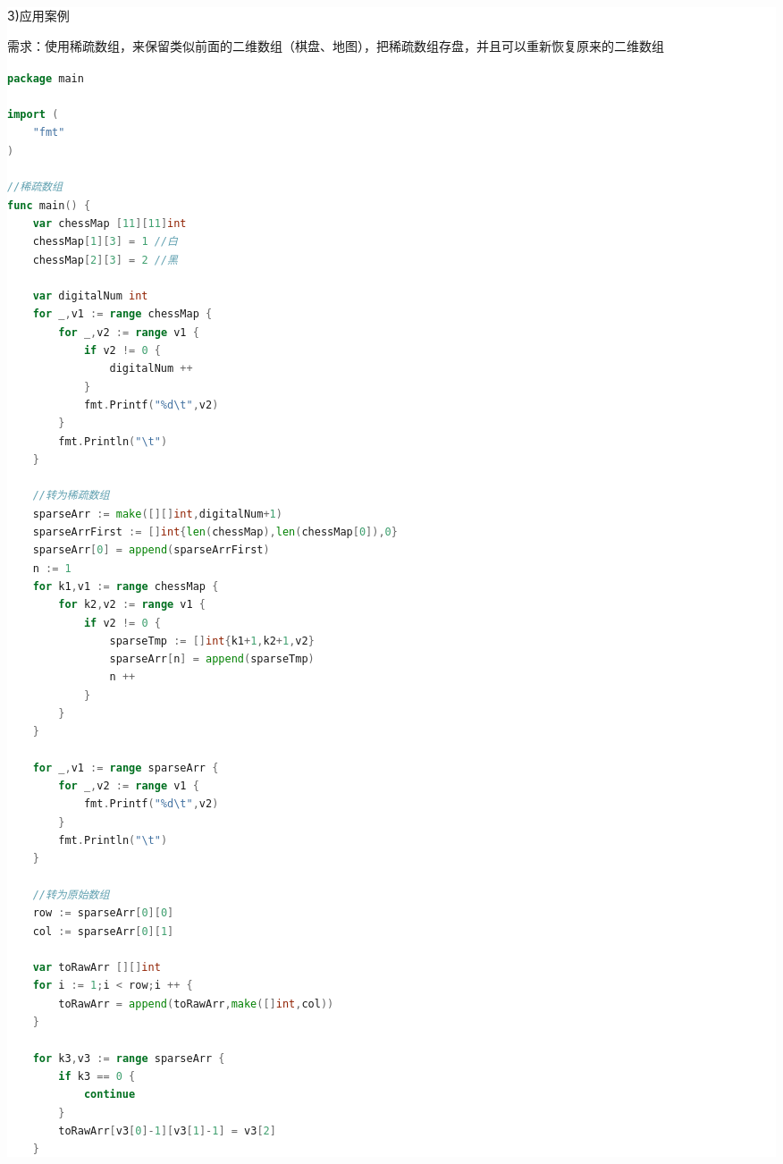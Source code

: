 3)应用案例

需求：使用稀疏数组，来保留类似前面的二维数组（棋盘、地图），把稀疏数组存盘，并且可以重新恢复原来的二维数组

```go
package main

import (
	"fmt"
)

//稀疏数组
func main() {
	var chessMap [11][11]int
	chessMap[1][3] = 1 //白
	chessMap[2][3] = 2 //黑

	var digitalNum int
	for _,v1 := range chessMap {
		for _,v2 := range v1 {
			if v2 != 0 {
				digitalNum ++
			}
			fmt.Printf("%d\t",v2)
		}
		fmt.Println("\t")
	}

	//转为稀疏数组
	sparseArr := make([][]int,digitalNum+1)
	sparseArrFirst := []int{len(chessMap),len(chessMap[0]),0}
	sparseArr[0] = append(sparseArrFirst)
	n := 1
	for k1,v1 := range chessMap {
		for k2,v2 := range v1 {
			if v2 != 0 {
				sparseTmp := []int{k1+1,k2+1,v2}
				sparseArr[n] = append(sparseTmp)
				n ++
			}
		}
	}

	for _,v1 := range sparseArr {
		for _,v2 := range v1 {
			fmt.Printf("%d\t",v2)
		}
		fmt.Println("\t")
	}

	//转为原始数组
	row := sparseArr[0][0]
	col := sparseArr[0][1]

	var toRawArr [][]int
	for i := 1;i < row;i ++ {
		toRawArr = append(toRawArr,make([]int,col))
	}

	for k3,v3 := range sparseArr {
		if k3 == 0 {
			continue
		}
		toRawArr[v3[0]-1][v3[1]-1] = v3[2]
	}
```
